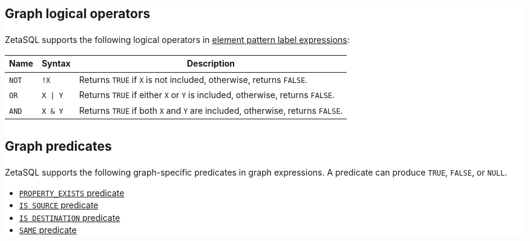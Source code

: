 ## Graph logical operators 
<a id="graph_logical_operators"></a>

ZetaSQL supports the following logical operators in
[element pattern label expressions][element-pattern-definition]:

<table>
  <thead>
    <tr>
      <th>Name</th>
      <th>Syntax</th>
      <th>Description</th>
    </tr>
  </thead>
  <tbody>
    <tr>
      <td><code>NOT</code></td>
      <td style="white-space:nowrap"><code>!X</code></td>
      <td>
        Returns <code>TRUE</code> if <code>X</code> is not included, otherwise,
        returns <code>FALSE</code>.
      </td>
    </tr>
    <tr>
      <td><code>OR</code></td>
      <td style="white-space:nowrap"><code>X | Y</code></td>
      <td>
        Returns <code>TRUE</code> if either <code>X</code> or <code>Y</code> is
        included, otherwise, returns <code>FALSE</code>.
      </td>
    </tr>
    <tr>
      <td><code>AND</code></td>
      <td style="white-space:nowrap"><code>X & Y</code></td>
      <td>
        Returns <code>TRUE</code> if both <code>X</code> and <code>Y</code> are
        included, otherwise, returns <code>FALSE</code>.
      </td>
    </tr>
  </tbody>
</table>

[element-pattern-definition]: https://github.com/google/zetasql/blob/master/docs/graph-patterns.md#element_pattern_definition

## Graph predicates 
<a id="graph_predicates"></a>

ZetaSQL supports the following graph-specific predicates in
graph expressions. A predicate can produce `TRUE`, `FALSE`, or `NULL`.

+   [`PROPERTY_EXISTS` predicate][property-exists-predicate]
+   [`IS SOURCE` predicate][is-source-predicate]
+   [`IS DESTINATION` predicate][is-destination-predicate]
+   [`SAME` predicate][same-predicate]


[property-exists-predicate]: #property_exists_predicate
[is-source-predicate]: #is_source_predicate
[is-destination-predicate]: #is_destination_predicate
[same-predicate]: #same_predicate
[operators]: https://github.com/google/zetasql/blob/master/docs/operators.md